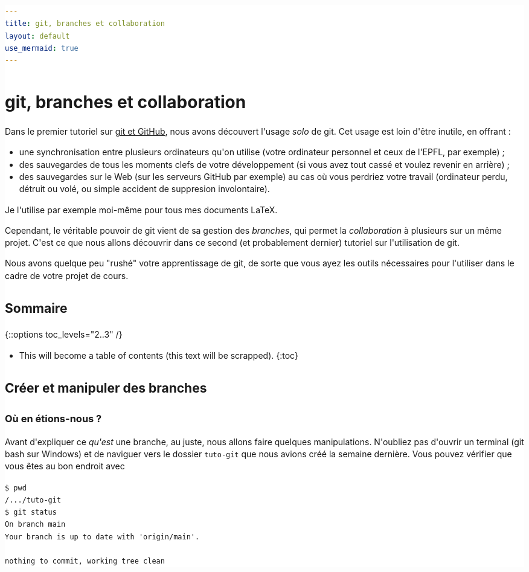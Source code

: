 ```yaml
---
title: git, branches et collaboration
layout: default
use_mermaid: true
---
```


# git, branches et collaboration

Dans le premier tutoriel sur [git et GitHub](./git-github.html), nous avons découvert l'usage *solo* de git.
Cet usage est loin d'être inutile, en offrant :

* une synchronisation entre plusieurs ordinateurs qu'on utilise (votre ordinateur personnel et ceux de l'EPFL, par exemple) ;
* des sauvegardes de tous les moments clefs de votre développement (si vous avez tout cassé et voulez revenir en arrière) ;
* des sauvegardes sur le Web (sur les serveurs GitHub par exemple) au cas où vous perdriez votre travail (ordinateur perdu, détruit ou volé, ou simple accident de suppresion involontaire).

Je l'utilise par exemple moi-même pour tous mes documents LaTeX.

Cependant, le véritable pouvoir de git vient de sa gestion des *branches*, qui permet la *collaboration* à plusieurs sur un même projet.
C'est ce que nous allons découvrir dans ce second (et probablement dernier) tutoriel sur l'utilisation de git.

Nous avons quelque peu "rushé" votre apprentissage de git, de sorte que vous ayez les outils nécessaires pour l'utiliser dans le cadre de votre projet de cours.

## Sommaire

{::options toc_levels="2..3" /}

* This will become a table of contents (this text will be scrapped).
{:toc}

## Créer et manipuler des branches

### Où en étions-nous ?

Avant d'expliquer ce *qu'est* une branche, au juste, nous allons faire quelques manipulations.
N'oubliez pas d'ouvrir un terminal (git bash sur Windows) et de naviguer vers le dossier `tuto-git` que nous avions créé la semaine dernière.
Vous pouvez vérifier que vous êtes au bon endroit avec

```
$ pwd
/.../tuto-git
$ git status
On branch main
Your branch is up to date with 'origin/main'.

nothing to commit, working tree clean
```
